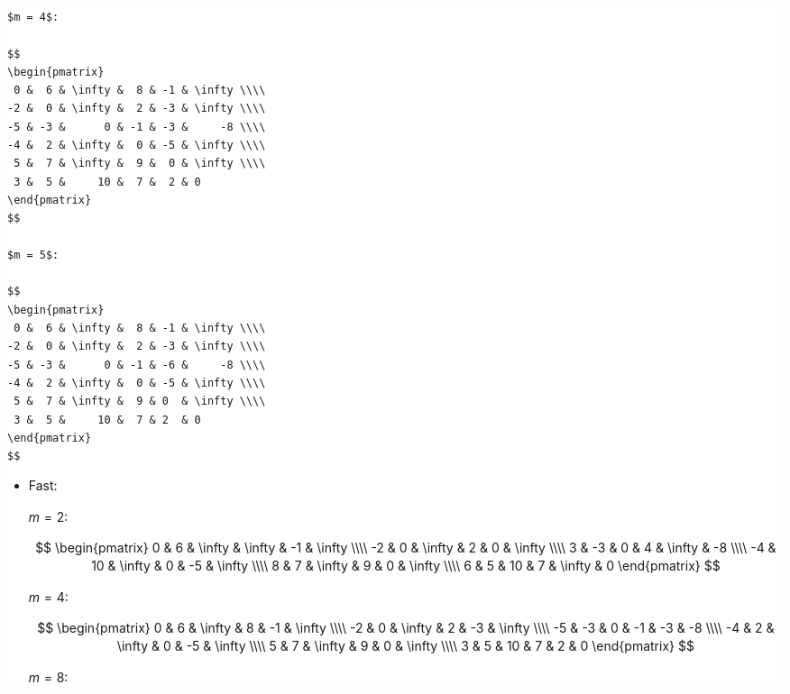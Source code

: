     $m = 4$:

    $$
    \begin{pmatrix}
     0 &  6 & \infty &  8 & -1 & \infty \\\\
    -2 &  0 & \infty &  2 & -3 & \infty \\\\
    -5 & -3 &      0 & -1 & -3 &     -8 \\\\
    -4 &  2 & \infty &  0 & -5 & \infty \\\\
     5 &  7 & \infty &  9 &  0 & \infty \\\\
     3 &  5 &     10 &  7 &  2 & 0
    \end{pmatrix}
    $$

    $m = 5$:

    $$
    \begin{pmatrix}
     0 &  6 & \infty &  8 & -1 & \infty \\\\
    -2 &  0 & \infty &  2 & -3 & \infty \\\\
    -5 & -3 &      0 & -1 & -6 &     -8 \\\\
    -4 &  2 & \infty &  0 & -5 & \infty \\\\
     5 &  7 & \infty &  9 & 0  & \infty \\\\
     3 &  5 &     10 &  7 & 2  & 0
    \end{pmatrix}
    $$

- Fast:

    $m = 2$:

    $$
    \begin{pmatrix}
     0 &  6 & \infty & \infty &     -1 & \infty \\\\
    -2 &  0 & \infty &      2 &      0 & \infty \\\\
     3 & -3 &      0 &      4 & \infty &     -8 \\\\
    -4 & 10 & \infty &      0 &     -5 & \infty \\\\
     8 &  7 & \infty &      9 &      0 & \infty \\\\
     6 &  5 &     10 &      7 & \infty & 0
    \end{pmatrix}
    $$

    $m = 4$:

    $$
    \begin{pmatrix}
     0 &  6 & \infty &  8 & -1 & \infty \\\\
    -2 &  0 & \infty &  2 & -3 & \infty \\\\
    -5 & -3 &      0 & -1 & -3 &     -8 \\\\
    -4 &  2 & \infty &  0 & -5 & \infty \\\\
     5 &  7 & \infty &  9 &  0 & \infty \\\\
     3 &  5 &     10 &  7 &  2 & 0
    \end{pmatrix}
    $$

    $m = 8$:

